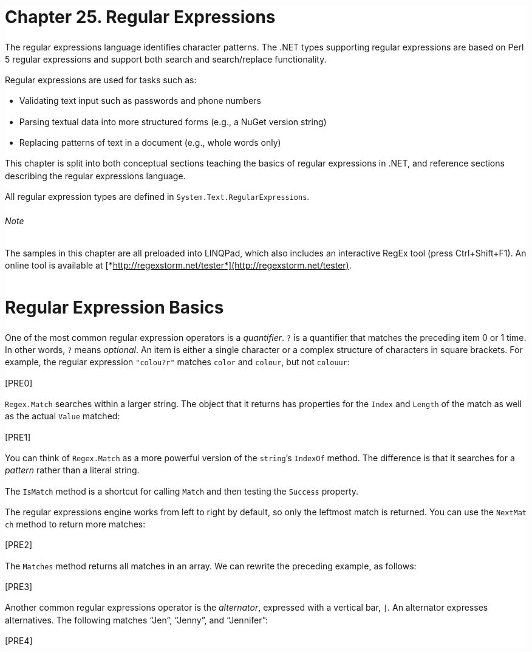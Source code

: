 # Chapter 25\. Regular Expressions

The regular expressions language identifies character patterns. The .NET types supporting regular expressions are based on Perl 5 regular expressions and support both search and search/replace functionality.

Regular expressions are used for tasks such as:

*   Validating text input such as passwords and phone numbers

*   Parsing textual data into more structured forms (e.g., a NuGet version string)

*   Replacing patterns of text in a document (e.g., whole words only)

This chapter is split into both conceptual sections teaching the basics of regular expressions in .NET, and reference sections describing the regular expressions language.

All regular expression types are defined in `System.Text.RegularExpressions`.

###### Note

The samples in this chapter are all preloaded into LINQPad, which also includes an interactive RegEx tool (press Ctrl+Shift+F1). An online tool is available at [*http://regexstorm.net/tester*](http://regexstorm.net/tester).

# Regular Expression Basics

One of the most common regular expression operators is a *quantifier*. `?` is a quantifier that matches the preceding item 0 or 1 time. In other words, `?` means *optional*. An item is either a single character or a complex structure of characters in square brackets. For example, the regular expression `"colou?r"` matches `color` and `colour`, but not `colouur`:

[PRE0]

`Regex.Match` searches within a larger string. The object that it returns has properties for the `Index` and `Length` of the match as well as the actual `Value` matched:

[PRE1]

You can think of `Regex.Match` as a more powerful version of the `string`’s `IndexOf` method. The difference is that it searches for a *pattern* rather than a literal string.

The `IsMatch` method is a shortcut for calling `Match` and then testing the `Success` property.

The regular expressions engine works from left to right by default, so only the leftmost match is returned. You can use the `NextMatch` method to return more matches:

[PRE2]

The `Matches` method returns all matches in an array. We can rewrite the preceding example, as follows:

[PRE3]

Another common regular expressions operator is the *alternator*, expressed with a vertical bar, `|`. An alternator expresses alternatives. The following matches “Jen”, “Jenny”, and “Jennifer”:

[PRE4]
